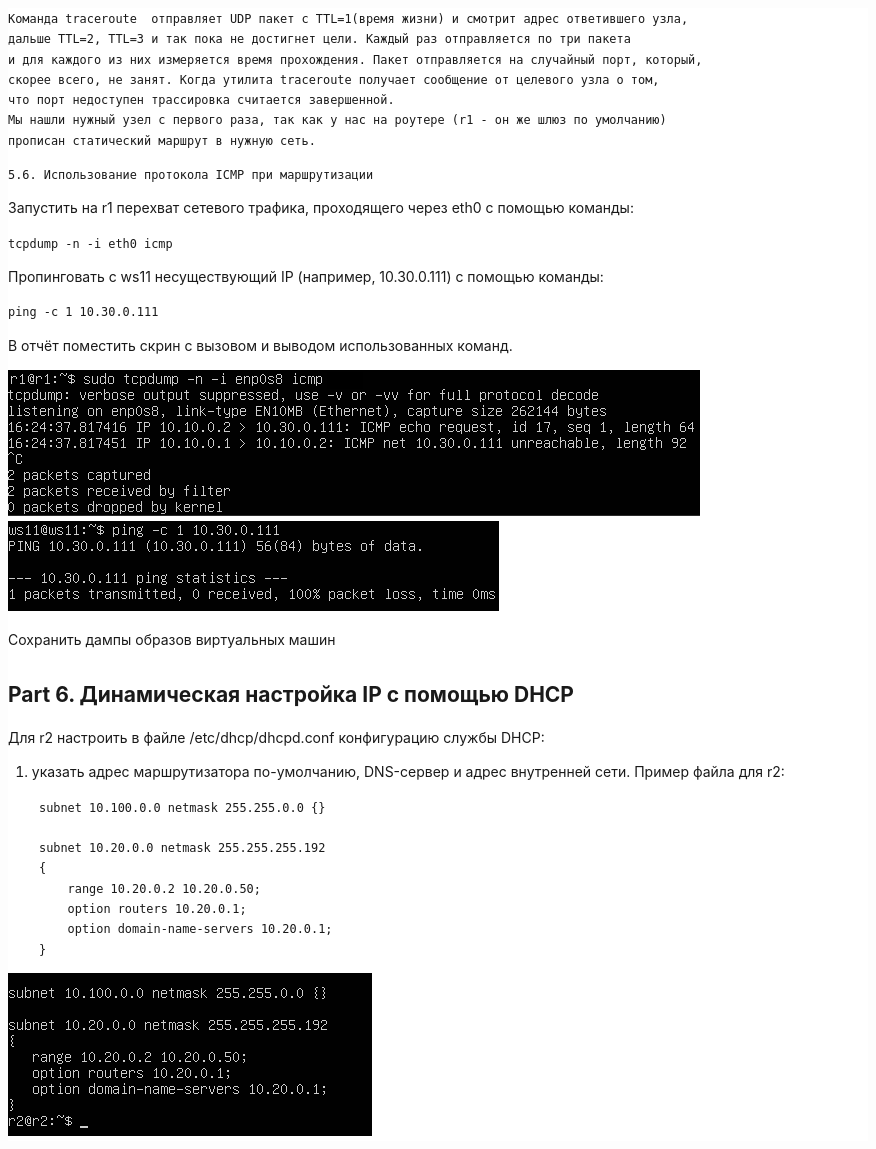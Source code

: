     Команда traceroute  отправляет UDP пакет с TTL=1(время жизни) и смотрит адрес ответившего узла, 
    дальше TTL=2, TTL=3 и так пока не достигнет цели. Каждый раз отправляется по три пакета
    и для каждого из них измеряется время прохождения. Пакет отправляется на случайный порт, который, 
    скорее всего, не занят. Когда утилита traceroute получает сообщение от целевого узла о том, 
    что порт недоступен трассировка считается завершенной.
    Мы нашли нужный узел с первого раза, так как у нас на роутере (r1 - он же шлюз по умолчанию)
    прописан статический маршрут в нужную сеть.

`5.6. Использование протокола ICMP при маршрутизации`

Запустить на r1 перехват сетевого трафика, проходящего через eth0 с помощью команды:
    
    tcpdump -n -i eth0 icmp

Пропинговать с ws11 несуществующий IP (например, 10.30.0.111) с помощью команды:

    ping -c 1 10.30.0.111

В отчёт поместить скрин с вызовом и выводом использованных команд.

![Part5](./part5_29.png)
![Part5](./part5_30.png)

Сохранить дампы образов виртуальных машин

## Part 6. Динамическая настройка IP с помощью DHCP

Для r2 настроить в файле /etc/dhcp/dhcpd.conf конфигурацию службы DHCP:

1) указать адрес маршрутизатора по-умолчанию, DNS-сервер и адрес внутренней сети. Пример файла для r2:

        subnet 10.100.0.0 netmask 255.255.0.0 {}
        
        subnet 10.20.0.0 netmask 255.255.255.192
        {
            range 10.20.0.2 10.20.0.50;
            option routers 10.20.0.1;
            option domain-name-servers 10.20.0.1;
        }

![Part6](./part6.png)
